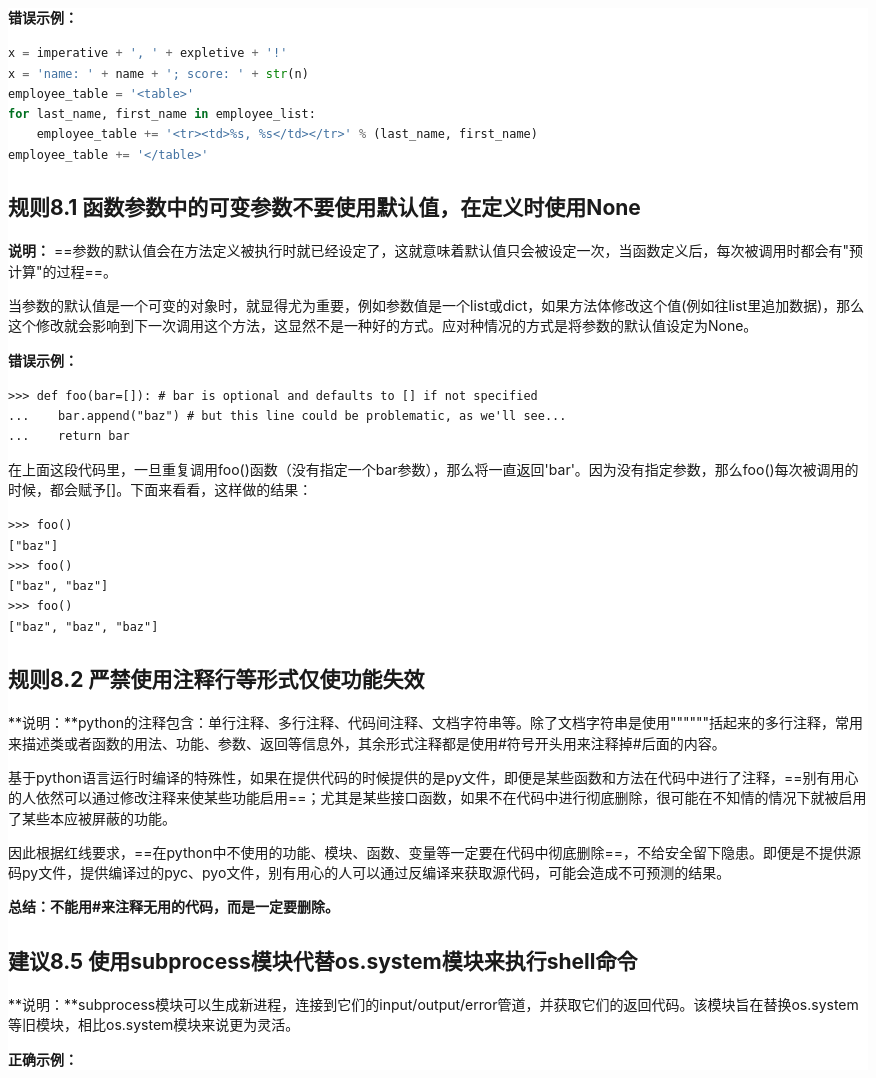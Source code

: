 **错误示例：**

```python
x = imperative + ', ' + expletive + '!'
x = 'name: ' + name + '; score: ' + str(n)
employee_table = '<table>'
for last_name, first_name in employee_list:
    employee_table += '<tr><td>%s, %s</td></tr>' % (last_name, first_name)
employee_table += '</table>'
```

## 规则8.1 函数参数中的可变参数不要使用默认值，在定义时使用None

**说明：** ==参数的默认值会在方法定义被执行时就已经设定了，这就意味着默认值只会被设定一次，当函数定义后，每次被调用时都会有"预计算"的过程==。

当参数的默认值是一个可变的对象时，就显得尤为重要，例如参数值是一个list或dict，如果方法体修改这个值(例如往list里追加数据)，那么这个修改就会影响到下一次调用这个方法，这显然不是一种好的方式。应对种情况的方式是将参数的默认值设定为None。

**错误示例：**

```
>>> def foo(bar=[]): # bar is optional and defaults to [] if not specified
...    bar.append("baz") # but this line could be problematic, as we'll see...
...    return bar
```

在上面这段代码里，一旦重复调用foo()函数（没有指定一个bar参数），那么将一直返回'bar'。因为没有指定参数，那么foo()每次被调用的时候，都会赋予[]。下面来看看，这样做的结果：

```
>>> foo()
["baz"]
>>> foo()
["baz", "baz"]
>>> foo()
["baz", "baz", "baz"]
```

## 规则8.2 严禁使用注释行等形式仅使功能失效

**说明：**python的注释包含：单行注释、多行注释、代码间注释、文档字符串等。除了文档字符串是使用""""""括起来的多行注释，常用来描述类或者函数的用法、功能、参数、返回等信息外，其余形式注释都是使用#符号开头用来注释掉#后面的内容。

基于python语言运行时编译的特殊性，如果在提供代码的时候提供的是py文件，即便是某些函数和方法在代码中进行了注释，==别有用心的人依然可以通过修改注释来使某些功能启用==；尤其是某些接口函数，如果不在代码中进行彻底删除，很可能在不知情的情况下就被启用了某些本应被屏蔽的功能。

因此根据红线要求，==在python中不使用的功能、模块、函数、变量等一定要在代码中彻底删除==，不给安全留下隐患。即便是不提供源码py文件，提供编译过的pyc、pyo文件，别有用心的人可以通过反编译来获取源代码，可能会造成不可预测的结果。

**总结：不能用#来注释无用的代码，而是一定要删除。**

## 建议8.5 使用subprocess模块代替os.system模块来执行shell命令

**说明：**subprocess模块可以生成新进程，连接到它们的input/output/error管道，并获取它们的返回代码。该模块旨在替换os.system等旧模块，相比os.system模块来说更为灵活。

**正确示例：**
